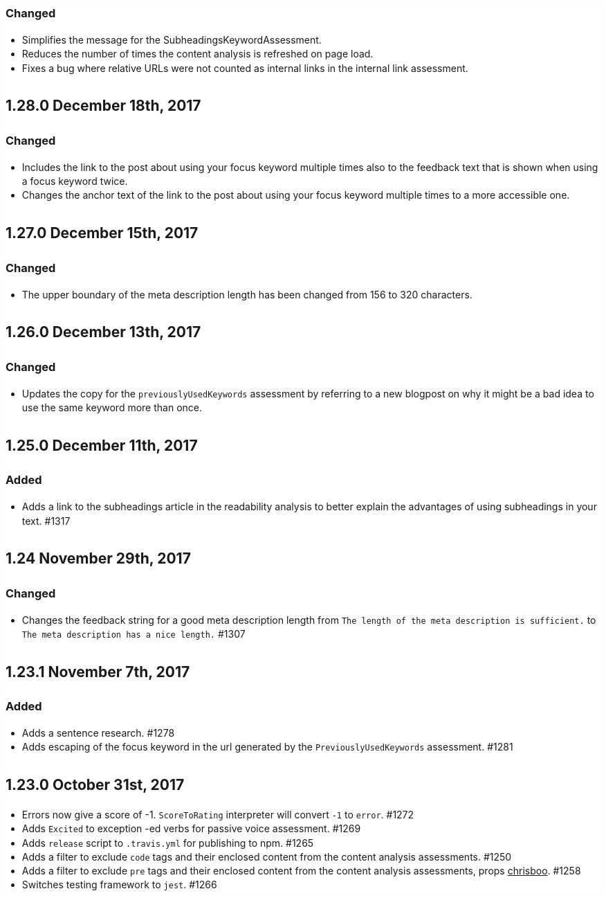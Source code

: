 ### Changed
* Simplifies the message for the SubheadingsKeywordAssessment.
* Reduces the number of times the content analysis is refreshed on page load.
* Fixes a bug where relative URLs were not counted as internal links in the internal link assessment.

## 1.28.0 December 18th, 2017
### Changed
* Includes the link to the post about using your focus keyword multiple times also to the feedback text that is shown when using a focus keyword twice.
* Changes the anchor text of the link to the post about using your focus keyword multiple times to a more accessible one.

## 1.27.0 December 15th, 2017
### Changed
* The upper boundary of the meta description length has been changed from 156 to 320 characters.

## 1.26.0 December 13th, 2017
### Changed
* Updates the copy for the `previouslyUsedKeywords` assessment by referring to a new blogpost on why it might be a bad idea to use the same keyword more than once.

## 1.25.0 December 11th, 2017
### Added
* Adds a link to the subheadings article in the readability analysis to better explain the advantages of using subheadings in your text. #1317

## 1.24 November 29th, 2017
### Changed
* Changes the feedback string for a good meta description length from `The length of the meta description is sufficient.` to `The meta description has a nice length.` #1307

## 1.23.1 November 7th, 2017
### Added
* Adds a sentence research. #1278
* Adds escaping of the focus keyword in the url generated by the `PreviouslyUsedKeywords` assessment. #1281

## 1.23.0 October 31st, 2017
* Errors now give a score of -1. `ScoreToRating` interpreter will convert `-1` to `error`. #1272
* Adds `Excited` to exception -ed verbs for passive voice assessment. #1269
* Adds `release` script to `.travis.yml` for publishing to npm. #1265
* Adds a filter to exclude `code` tags and their enclosed content from the content analysis assessments. #1250
* Adds a filter to exclude `pre` tags and their enclosed content from the content analysis assessments, props [chrisboo](https://github.com/chrisboo). #1258
* Switches testing framework to `jest`. #1266
